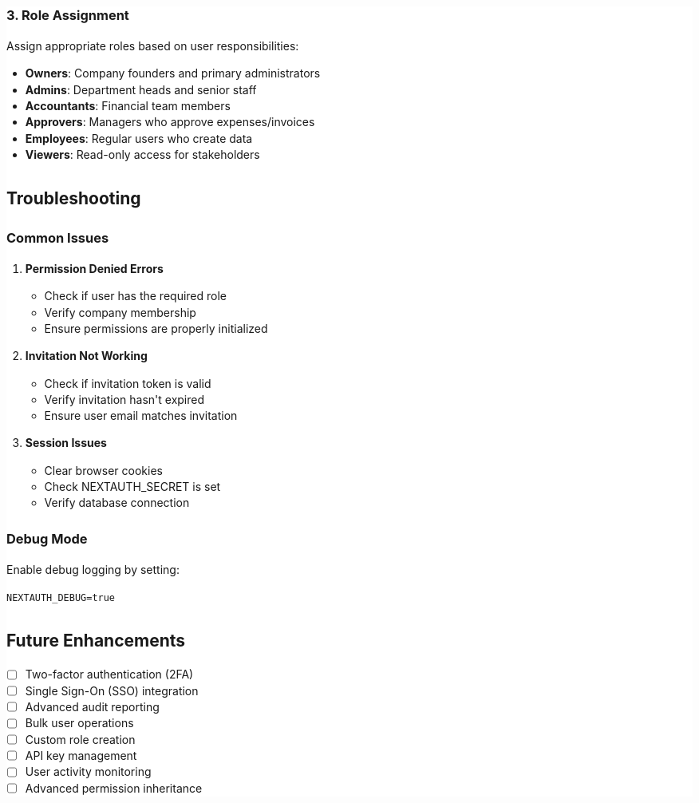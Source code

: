 ### 3. Role Assignment

Assign appropriate roles based on user responsibilities:

- **Owners**: Company founders and primary administrators
- **Admins**: Department heads and senior staff
- **Accountants**: Financial team members
- **Approvers**: Managers who approve expenses/invoices
- **Employees**: Regular users who create data
- **Viewers**: Read-only access for stakeholders

## Troubleshooting

### Common Issues

1. **Permission Denied Errors**
   - Check if user has the required role
   - Verify company membership
   - Ensure permissions are properly initialized

2. **Invitation Not Working**
   - Check if invitation token is valid
   - Verify invitation hasn't expired
   - Ensure user email matches invitation

3. **Session Issues**
   - Clear browser cookies
   - Check NEXTAUTH_SECRET is set
   - Verify database connection

### Debug Mode

Enable debug logging by setting:

```env
NEXTAUTH_DEBUG=true
```

## Future Enhancements

- [ ] Two-factor authentication (2FA)
- [ ] Single Sign-On (SSO) integration
- [ ] Advanced audit reporting
- [ ] Bulk user operations
- [ ] Custom role creation
- [ ] API key management
- [ ] User activity monitoring
- [ ] Advanced permission inheritance
